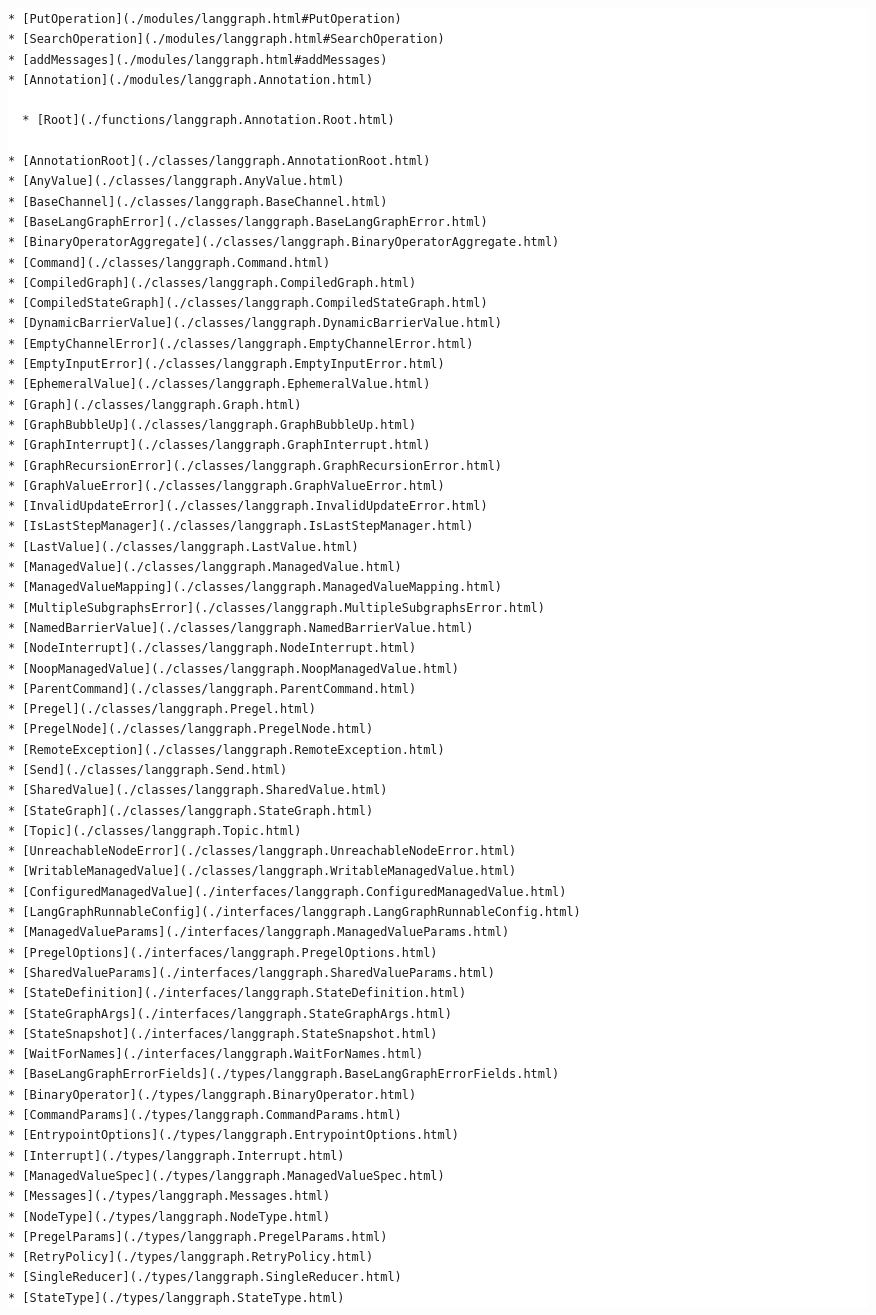     * [PutOperation](./modules/langgraph.html#PutOperation)
    * [SearchOperation](./modules/langgraph.html#SearchOperation)
    * [addMessages](./modules/langgraph.html#addMessages)
    * [Annotation](./modules/langgraph.Annotation.html)

      * [Root](./functions/langgraph.Annotation.Root.html)

    * [AnnotationRoot](./classes/langgraph.AnnotationRoot.html)
    * [AnyValue](./classes/langgraph.AnyValue.html)
    * [BaseChannel](./classes/langgraph.BaseChannel.html)
    * [BaseLangGraphError](./classes/langgraph.BaseLangGraphError.html)
    * [BinaryOperatorAggregate](./classes/langgraph.BinaryOperatorAggregate.html)
    * [Command](./classes/langgraph.Command.html)
    * [CompiledGraph](./classes/langgraph.CompiledGraph.html)
    * [CompiledStateGraph](./classes/langgraph.CompiledStateGraph.html)
    * [DynamicBarrierValue](./classes/langgraph.DynamicBarrierValue.html)
    * [EmptyChannelError](./classes/langgraph.EmptyChannelError.html)
    * [EmptyInputError](./classes/langgraph.EmptyInputError.html)
    * [EphemeralValue](./classes/langgraph.EphemeralValue.html)
    * [Graph](./classes/langgraph.Graph.html)
    * [GraphBubbleUp](./classes/langgraph.GraphBubbleUp.html)
    * [GraphInterrupt](./classes/langgraph.GraphInterrupt.html)
    * [GraphRecursionError](./classes/langgraph.GraphRecursionError.html)
    * [GraphValueError](./classes/langgraph.GraphValueError.html)
    * [InvalidUpdateError](./classes/langgraph.InvalidUpdateError.html)
    * [IsLastStepManager](./classes/langgraph.IsLastStepManager.html)
    * [LastValue](./classes/langgraph.LastValue.html)
    * [ManagedValue](./classes/langgraph.ManagedValue.html)
    * [ManagedValueMapping](./classes/langgraph.ManagedValueMapping.html)
    * [MultipleSubgraphsError](./classes/langgraph.MultipleSubgraphsError.html)
    * [NamedBarrierValue](./classes/langgraph.NamedBarrierValue.html)
    * [NodeInterrupt](./classes/langgraph.NodeInterrupt.html)
    * [NoopManagedValue](./classes/langgraph.NoopManagedValue.html)
    * [ParentCommand](./classes/langgraph.ParentCommand.html)
    * [Pregel](./classes/langgraph.Pregel.html)
    * [PregelNode](./classes/langgraph.PregelNode.html)
    * [RemoteException](./classes/langgraph.RemoteException.html)
    * [Send](./classes/langgraph.Send.html)
    * [SharedValue](./classes/langgraph.SharedValue.html)
    * [StateGraph](./classes/langgraph.StateGraph.html)
    * [Topic](./classes/langgraph.Topic.html)
    * [UnreachableNodeError](./classes/langgraph.UnreachableNodeError.html)
    * [WritableManagedValue](./classes/langgraph.WritableManagedValue.html)
    * [ConfiguredManagedValue](./interfaces/langgraph.ConfiguredManagedValue.html)
    * [LangGraphRunnableConfig](./interfaces/langgraph.LangGraphRunnableConfig.html)
    * [ManagedValueParams](./interfaces/langgraph.ManagedValueParams.html)
    * [PregelOptions](./interfaces/langgraph.PregelOptions.html)
    * [SharedValueParams](./interfaces/langgraph.SharedValueParams.html)
    * [StateDefinition](./interfaces/langgraph.StateDefinition.html)
    * [StateGraphArgs](./interfaces/langgraph.StateGraphArgs.html)
    * [StateSnapshot](./interfaces/langgraph.StateSnapshot.html)
    * [WaitForNames](./interfaces/langgraph.WaitForNames.html)
    * [BaseLangGraphErrorFields](./types/langgraph.BaseLangGraphErrorFields.html)
    * [BinaryOperator](./types/langgraph.BinaryOperator.html)
    * [CommandParams](./types/langgraph.CommandParams.html)
    * [EntrypointOptions](./types/langgraph.EntrypointOptions.html)
    * [Interrupt](./types/langgraph.Interrupt.html)
    * [ManagedValueSpec](./types/langgraph.ManagedValueSpec.html)
    * [Messages](./types/langgraph.Messages.html)
    * [NodeType](./types/langgraph.NodeType.html)
    * [PregelParams](./types/langgraph.PregelParams.html)
    * [RetryPolicy](./types/langgraph.RetryPolicy.html)
    * [SingleReducer](./types/langgraph.SingleReducer.html)
    * [StateType](./types/langgraph.StateType.html)
